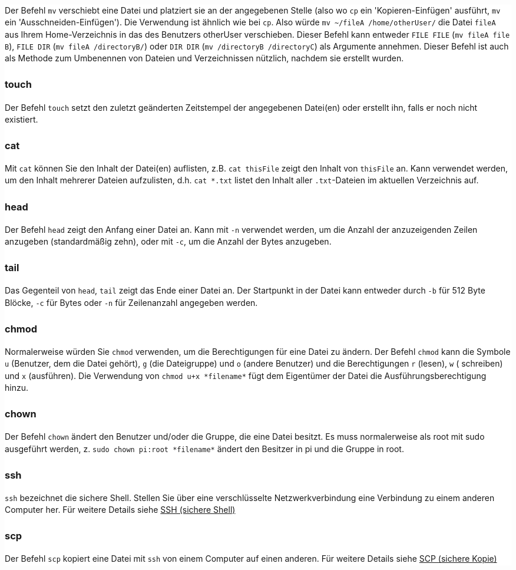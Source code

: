 Der Befehl `mv` verschiebt eine Datei und platziert sie an der angegebenen Stelle (also wo `cp` ein 'Kopieren-Einfügen' ausführt, `mv` ein 'Ausschneiden-Einfügen'). Die Verwendung ist ähnlich wie bei `cp`. Also würde `mv ~/fileA /home/otherUser/` die Datei `fileA` aus Ihrem Home-Verzeichnis in das des Benutzers otherUser verschieben. Dieser Befehl kann entweder `FILE FILE` (`mv fileA fileB`), `FILE DIR` (`mv fileA /directoryB/`) oder `DIR DIR` (`mv /directoryB /directoryC`) als Argumente annehmen. Dieser Befehl ist auch als Methode zum Umbenennen von Dateien und Verzeichnissen nützlich, nachdem sie erstellt wurden.

### touch

Der Befehl `touch` setzt den zuletzt geänderten Zeitstempel der angegebenen Datei(en) oder erstellt ihn, falls er noch nicht existiert.

### cat

Mit `cat` können Sie den Inhalt der Datei(en) auflisten, z.B. `cat thisFile` zeigt den Inhalt von `thisFile` an. Kann verwendet werden, um den Inhalt mehrerer Dateien aufzulisten, d.h. `cat *.txt` listet den Inhalt aller `.txt`-Dateien im aktuellen Verzeichnis auf.

### head

Der Befehl `head` zeigt den Anfang einer Datei an. Kann mit `-n` verwendet werden, um die Anzahl der anzuzeigenden Zeilen anzugeben (standardmäßig zehn), oder mit `-c`, um die Anzahl der Bytes anzugeben.

### tail

Das Gegenteil von `head`, `tail` zeigt das Ende einer Datei an. Der Startpunkt in der Datei kann entweder durch `-b` für 512 Byte Blöcke, `-c` für Bytes oder `-n` für Zeilenanzahl angegeben werden.

### chmod

Normalerweise würden Sie `chmod` verwenden, um die Berechtigungen für eine Datei zu ändern. Der Befehl `chmod` kann die Symbole `u` (Benutzer, dem die Datei gehört), `g` (die Dateigruppe) und `o` (andere Benutzer) und die Berechtigungen `r` (lesen), `w` ( schreiben) und `x` (ausführen). Die Verwendung von `chmod u+x *filename*` fügt dem Eigentümer der Datei die Ausführungsberechtigung hinzu.

### chown

Der Befehl `chown` ändert den Benutzer und/oder die Gruppe, die eine Datei besitzt. Es muss normalerweise als root mit sudo ausgeführt werden, z. `sudo chown pi:root *filename*` ändert den Besitzer in pi und die Gruppe in root.

### ssh

`ssh` bezeichnet die sichere Shell. Stellen Sie über eine verschlüsselte Netzwerkverbindung eine Verbindung zu einem anderen Computer her.
Für weitere Details siehe [SSH (sichere Shell)](../../remote-access/ssh/)

### scp

Der Befehl `scp` kopiert eine Datei mit `ssh` von einem Computer auf einen anderen.
Für weitere Details siehe [SCP (sichere Kopie)](../../remote-access/ssh/scp.md)

